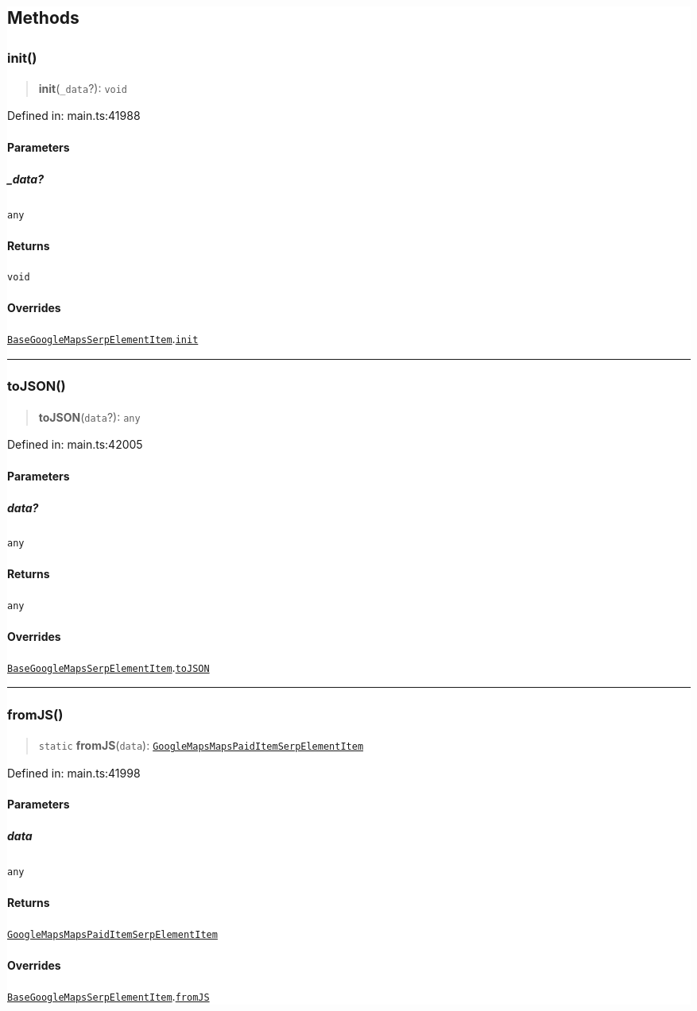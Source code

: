 ## Methods

### init()

> **init**(`_data`?): `void`

Defined in: main.ts:41988

#### Parameters

##### \_data?

`any`

#### Returns

`void`

#### Overrides

[`BaseGoogleMapsSerpElementItem`](BaseGoogleMapsSerpElementItem.md).[`init`](BaseGoogleMapsSerpElementItem.md#init)

***

### toJSON()

> **toJSON**(`data`?): `any`

Defined in: main.ts:42005

#### Parameters

##### data?

`any`

#### Returns

`any`

#### Overrides

[`BaseGoogleMapsSerpElementItem`](BaseGoogleMapsSerpElementItem.md).[`toJSON`](BaseGoogleMapsSerpElementItem.md#tojson)

***

### fromJS()

> `static` **fromJS**(`data`): [`GoogleMapsMapsPaidItemSerpElementItem`](GoogleMapsMapsPaidItemSerpElementItem.md)

Defined in: main.ts:41998

#### Parameters

##### data

`any`

#### Returns

[`GoogleMapsMapsPaidItemSerpElementItem`](GoogleMapsMapsPaidItemSerpElementItem.md)

#### Overrides

[`BaseGoogleMapsSerpElementItem`](BaseGoogleMapsSerpElementItem.md).[`fromJS`](BaseGoogleMapsSerpElementItem.md#fromjs)
